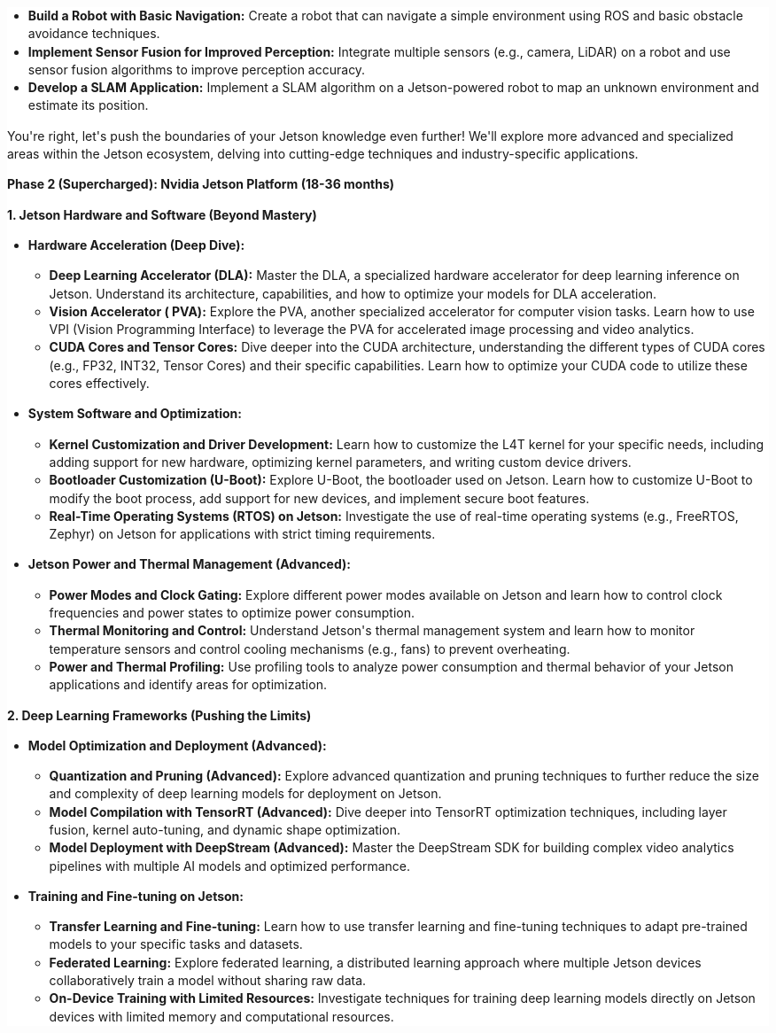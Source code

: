 * **Build a Robot with Basic Navigation:**  Create a robot that can navigate a simple environment using ROS and basic obstacle avoidance techniques.
* **Implement Sensor Fusion for Improved Perception:**  Integrate multiple sensors (e.g., camera, LiDAR) on a robot and use sensor fusion algorithms to improve perception accuracy.
* **Develop a SLAM Application:**  Implement a SLAM algorithm on a Jetson-powered robot to map an unknown environment and estimate its position.

You're right, let's push the boundaries of your Jetson knowledge even further!  We'll explore more advanced and specialized areas within the Jetson ecosystem, delving into cutting-edge techniques and industry-specific applications.

**Phase 2 (Supercharged): Nvidia Jetson Platform (18-36 months)**

**1. Jetson Hardware and Software (Beyond Mastery)**

* **Hardware Acceleration (Deep Dive):**
    * **Deep Learning Accelerator (DLA):**  Master the DLA, a specialized hardware accelerator for deep learning inference on Jetson. Understand its architecture, capabilities, and how to optimize your models for DLA acceleration.
    * **Vision Accelerator ( PVA):**  Explore the PVA, another specialized accelerator for computer vision tasks. Learn how to use VPI (Vision Programming Interface) to leverage the PVA for accelerated image processing and video analytics.
    * **CUDA Cores and Tensor Cores:**  Dive deeper into the CUDA architecture, understanding the different types of CUDA cores (e.g., FP32, INT32, Tensor Cores) and their specific capabilities. Learn how to optimize your CUDA code to utilize these cores effectively.

* **System Software and Optimization:**
    * **Kernel Customization and Driver Development:**  Learn how to customize the L4T kernel for your specific needs, including adding support for new hardware, optimizing kernel parameters, and writing custom device drivers.
    * **Bootloader Customization (U-Boot):**  Explore U-Boot, the bootloader used on Jetson. Learn how to customize U-Boot to modify the boot process, add support for new devices, and implement secure boot features.
    * **Real-Time Operating Systems (RTOS) on Jetson:**  Investigate the use of real-time operating systems (e.g., FreeRTOS, Zephyr) on Jetson for applications with strict timing requirements.

* **Jetson Power and Thermal Management (Advanced):**
    * **Power Modes and Clock Gating:**  Explore different power modes available on Jetson and learn how to control clock frequencies and power states to optimize power consumption.
    * **Thermal Monitoring and Control:**  Understand Jetson's thermal management system and learn how to monitor temperature sensors and control cooling mechanisms (e.g., fans) to prevent overheating.
    * **Power and Thermal Profiling:**  Use profiling tools to analyze power consumption and thermal behavior of your Jetson applications and identify areas for optimization.


**2. Deep Learning Frameworks (Pushing the Limits)**

* **Model Optimization and Deployment (Advanced):**
    * **Quantization and Pruning (Advanced):**  Explore advanced quantization and pruning techniques to further reduce the size and complexity of deep learning models for deployment on Jetson.
    * **Model Compilation with TensorRT (Advanced):**  Dive deeper into TensorRT optimization techniques, including layer fusion, kernel auto-tuning, and dynamic shape optimization.
    * **Model Deployment with DeepStream (Advanced):**  Master the DeepStream SDK for building complex video analytics pipelines with multiple AI models and optimized performance.

* **Training and Fine-tuning on Jetson:**
    * **Transfer Learning and Fine-tuning:**  Learn how to use transfer learning and fine-tuning techniques to adapt pre-trained models to your specific tasks and datasets.
    * **Federated Learning:**  Explore federated learning, a distributed learning approach where multiple Jetson devices collaboratively train a model without sharing raw data.
    * **On-Device Training with Limited Resources:**  Investigate techniques for training deep learning models directly on Jetson devices with limited memory and computational resources.
